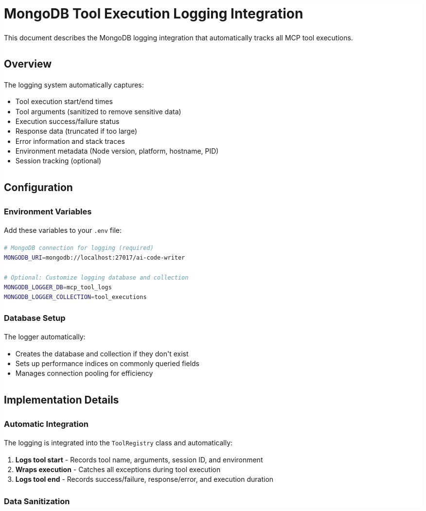# MongoDB Tool Execution Logging Integration

This document describes the MongoDB logging integration that automatically tracks all MCP tool executions.

## Overview

The logging system automatically captures:
- Tool execution start/end times
- Tool arguments (sanitized to remove sensitive data)
- Execution success/failure status
- Response data (truncated if too large)
- Error information and stack traces
- Environment metadata (Node version, platform, hostname, PID)
- Session tracking (optional)

## Configuration

### Environment Variables

Add these variables to your `.env` file:

```bash
# MongoDB connection for logging (required)
MONGODB_URI=mongodb://localhost:27017/ai-code-writer

# Optional: Customize logging database and collection
MONGODB_LOGGER_DB=mcp_tool_logs
MONGODB_LOGGER_COLLECTION=tool_executions
```

### Database Setup

The logger automatically:
- Creates the database and collection if they don't exist
- Sets up performance indices on commonly queried fields
- Manages connection pooling for efficiency

## Implementation Details

### Automatic Integration

The logging is integrated into the `ToolRegistry` class and automatically:

1. **Logs tool start** - Records tool name, arguments, session ID, and environment
2. **Wraps execution** - Catches all exceptions during tool execution
3. **Logs tool end** - Records success/failure, response/error, and execution duration

### Data Sanitization
